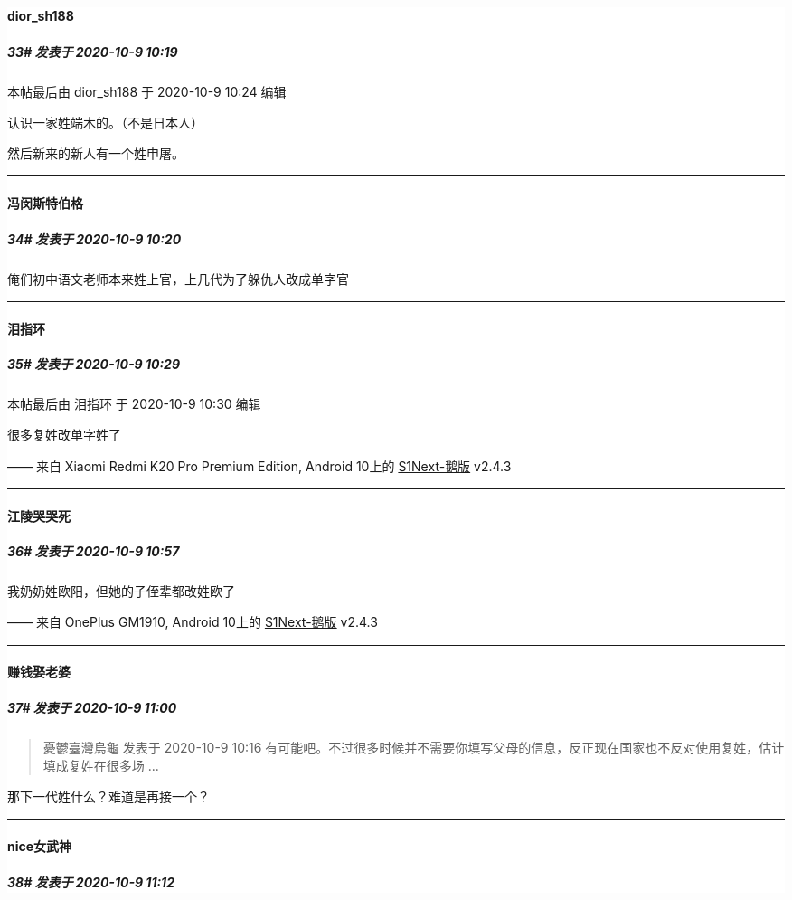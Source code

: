 ####  dior_sh188  
##### 33#       发表于 2020-10-9 10:19


 本帖最后由 dior_sh188 于 2020-10-9 10:24 编辑 

认识一家姓端木的。（不是日本人）


然后新来的新人有一个姓申屠。


-----

####  冯闵斯特伯格  
##### 34#       发表于 2020-10-9 10:20


俺们初中语文老师本来姓上官，上几代为了躲仇人改成单字官


-----

####  泪指环  
##### 35#       发表于 2020-10-9 10:29


 本帖最后由 泪指环 于 2020-10-9 10:30 编辑 

很多复姓改单字姓了

—— 来自 Xiaomi Redmi K20 Pro Premium Edition, Android 10上的 [S1Next-鹅版](https://github.com/ykrank/S1-Next/releases) v2.4.3


-----

####  江陵哭哭死  
##### 36#       发表于 2020-10-9 10:57


我奶奶姓欧阳，但她的子侄辈都改姓欧了

—— 来自 OnePlus GM1910, Android 10上的 [S1Next-鹅版](https://github.com/ykrank/S1-Next/releases) v2.4.3


-----

####  赚钱娶老婆  
##### 37#       发表于 2020-10-9 11:00


<blockquote>憂鬱臺灣烏龜 发表于 2020-10-9 10:16
有可能吧。不过很多时候并不需要你填写父母的信息，反正现在国家也不反对使用复姓，估计填成复姓在很多场 ...</blockquote>
那下一代姓什么？难道是再接一个？


-----

####  nice女武神  
##### 38#       发表于 2020-10-9 11:12
